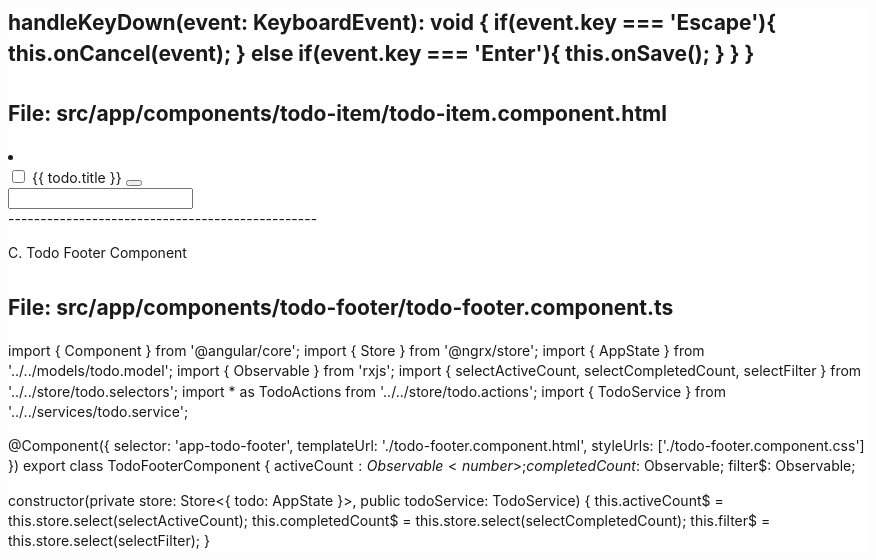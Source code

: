   handleKeyDown(event: KeyboardEvent): void {
    if(event.key === 'Escape'){
      this.onCancel(event);
    } else if(event.key === 'Enter'){
      this.onSave();
    }
  }
}
------------------------------------------------

File: src/app/components/todo-item/todo-item.component.html
------------------------------------------------
<li [ngClass]="{'completed': todo.completed, 'editing': editing}">
  <div class="view">
    <input class="toggle" type="checkbox" [checked]="todo.completed" (change)="onToggle()" />
    <label (dblclick)="onEdit()">{{ todo.title }}</label>
    <button class="destroy" (click)="onDestroy()"></button>
  </div>
  <input #editField class="edit"
         [(ngModel)]="editText"
         (blur)="onSave()"
         (keydown)="handleKeyDown($event)" />
</li>
------------------------------------------------

C. Todo Footer Component

File: src/app/components/todo-footer/todo-footer.component.ts
------------------------------------------------
import { Component } from '@angular/core';
import { Store } from '@ngrx/store';
import { AppState } from '../../models/todo.model';
import { Observable } from 'rxjs';
import { selectActiveCount, selectCompletedCount, selectFilter } from '../../store/todo.selectors';
import * as TodoActions from '../../store/todo.actions';
import { TodoService } from '../../services/todo.service';

@Component({
  selector: 'app-todo-footer',
  templateUrl: './todo-footer.component.html',
  styleUrls: ['./todo-footer.component.css']
})
export class TodoFooterComponent {
  activeCount$: Observable<number>;
  completedCount$: Observable<number>;
  filter$: Observable<string>;

  constructor(private store: Store<{ todo: AppState }>,
              public todoService: TodoService) {
    this.activeCount$ = this.store.select(selectActiveCount);
    this.completedCount$ = this.store.select(selectCompletedCount);
    this.filter$ = this.store.select(selectFilter);
  }
